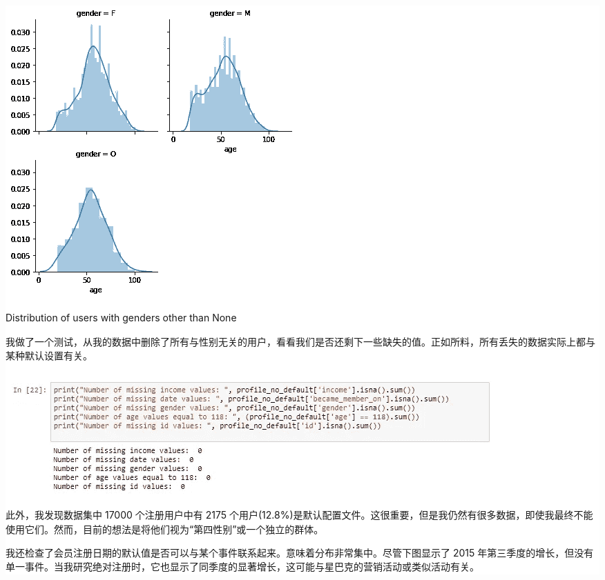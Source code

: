 ![](img/d04d41e80b6c646566f5790cb3b7a4fb.png)

Distribution of users with genders other than None

我做了一个测试，从我的数据中删除了所有与性别无关的用户，看看我们是否还剩下一些缺失的值。正如所料，所有丢失的数据实际上都与某种默认设置有关。

![](img/417f14ae561e97ccbb7099577055fc8a.png)

此外，我发现数据集中 17000 个注册用户中有 2175 个用户(12.8%)是默认配置文件。这很重要，但是我仍然有很多数据，即使我最终不能使用它们。然而，目前的想法是将他们视为“第四性别”或一个独立的群体。

我还检查了会员注册日期的默认值是否可以与某个事件联系起来。意味着分布非常集中。尽管下图显示了 2015 年第三季度的增长，但没有单一事件。当我研究绝对注册时，它也显示了同季度的显著增长，这可能与星巴克的营销活动或类似活动有关。
